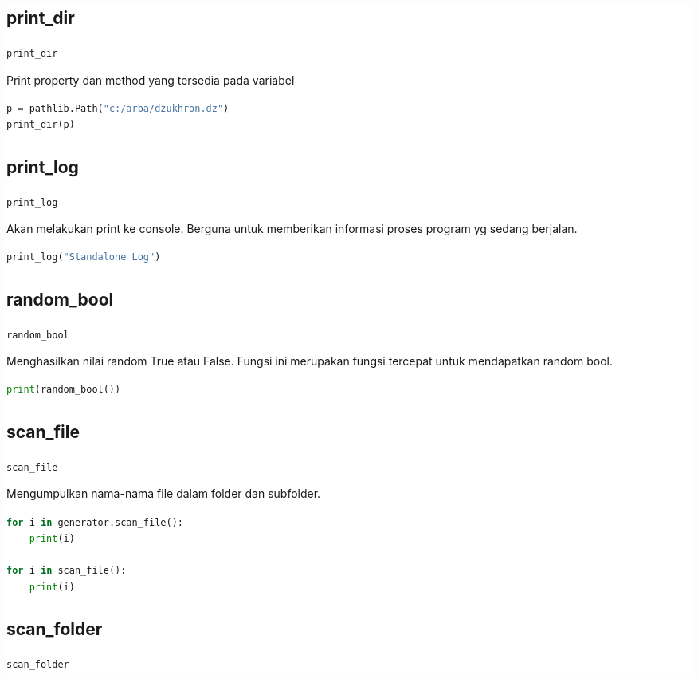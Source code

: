 
## print_dir

`print_dir`


Print property dan method yang tersedia pada variabel

```python
p = pathlib.Path("c:/arba/dzukhron.dz")
print_dir(p)
```


## print_log

`print_log`


Akan melakukan print ke console.
Berguna untuk memberikan informasi proses program yg sedang berjalan.

```python
print_log("Standalone Log")
```


## random_bool

`random_bool`


Menghasilkan nilai random True atau False.
Fungsi ini merupakan fungsi tercepat untuk mendapatkan random bool.

```python
print(random_bool())
```


## scan_file

`scan_file`


Mengumpulkan nama-nama file dalam folder dan subfolder.

```py
for i in generator.scan_file():
    print(i)

for i in scan_file():
    print(i)
```


## scan_folder

`scan_folder`
